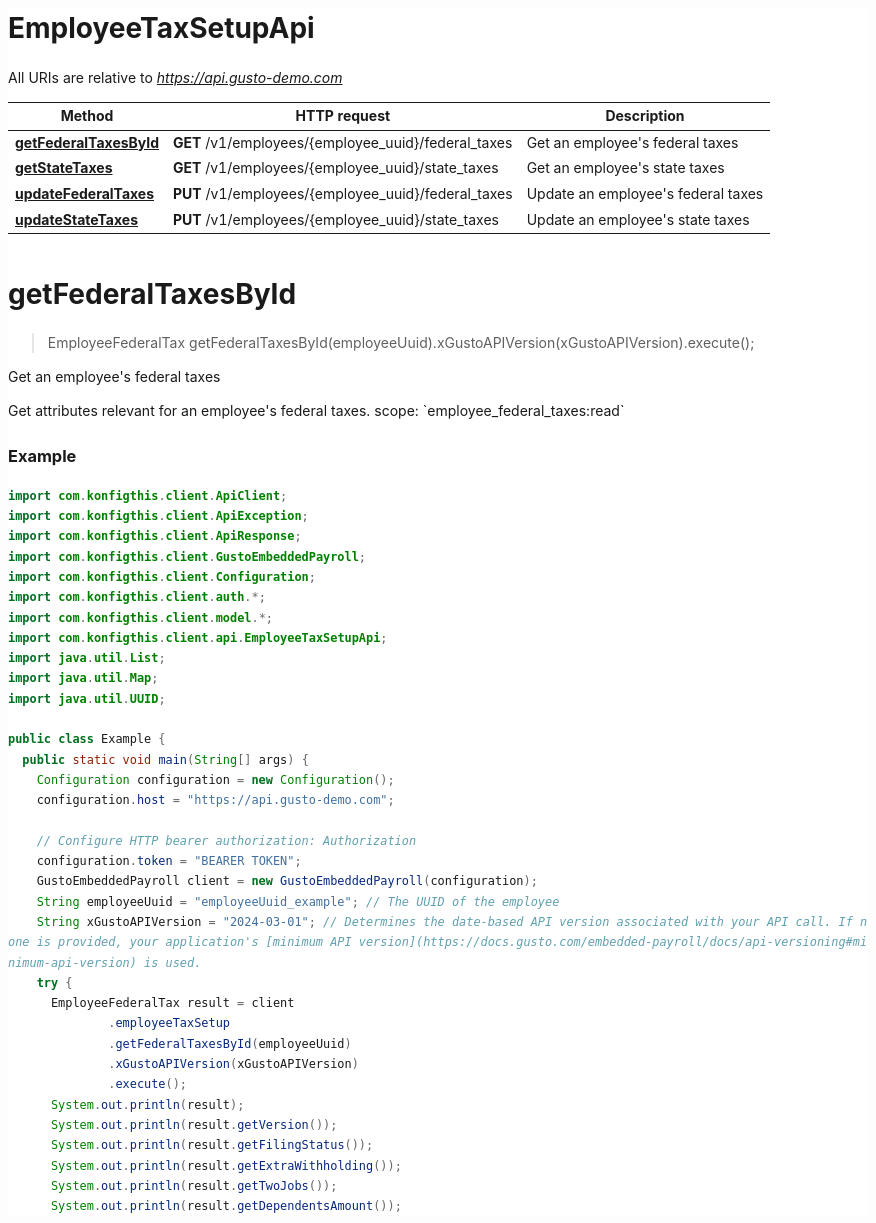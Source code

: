 # EmployeeTaxSetupApi

All URIs are relative to *https://api.gusto-demo.com*

| Method | HTTP request | Description |
|------------- | ------------- | -------------|
| [**getFederalTaxesById**](EmployeeTaxSetupApi.md#getFederalTaxesById) | **GET** /v1/employees/{employee_uuid}/federal_taxes | Get an employee&#39;s federal taxes |
| [**getStateTaxes**](EmployeeTaxSetupApi.md#getStateTaxes) | **GET** /v1/employees/{employee_uuid}/state_taxes | Get an employee&#39;s state taxes |
| [**updateFederalTaxes**](EmployeeTaxSetupApi.md#updateFederalTaxes) | **PUT** /v1/employees/{employee_uuid}/federal_taxes | Update an employee&#39;s federal taxes |
| [**updateStateTaxes**](EmployeeTaxSetupApi.md#updateStateTaxes) | **PUT** /v1/employees/{employee_uuid}/state_taxes | Update an employee&#39;s state taxes |


<a name="getFederalTaxesById"></a>
# **getFederalTaxesById**
> EmployeeFederalTax getFederalTaxesById(employeeUuid).xGustoAPIVersion(xGustoAPIVersion).execute();

Get an employee&#39;s federal taxes

Get attributes relevant for an employee&#39;s federal taxes.   scope: &#x60;employee_federal_taxes:read&#x60;

### Example
```java
import com.konfigthis.client.ApiClient;
import com.konfigthis.client.ApiException;
import com.konfigthis.client.ApiResponse;
import com.konfigthis.client.GustoEmbeddedPayroll;
import com.konfigthis.client.Configuration;
import com.konfigthis.client.auth.*;
import com.konfigthis.client.model.*;
import com.konfigthis.client.api.EmployeeTaxSetupApi;
import java.util.List;
import java.util.Map;
import java.util.UUID;

public class Example {
  public static void main(String[] args) {
    Configuration configuration = new Configuration();
    configuration.host = "https://api.gusto-demo.com";
    
    // Configure HTTP bearer authorization: Authorization
    configuration.token = "BEARER TOKEN";
    GustoEmbeddedPayroll client = new GustoEmbeddedPayroll(configuration);
    String employeeUuid = "employeeUuid_example"; // The UUID of the employee
    String xGustoAPIVersion = "2024-03-01"; // Determines the date-based API version associated with your API call. If none is provided, your application's [minimum API version](https://docs.gusto.com/embedded-payroll/docs/api-versioning#minimum-api-version) is used.
    try {
      EmployeeFederalTax result = client
              .employeeTaxSetup
              .getFederalTaxesById(employeeUuid)
              .xGustoAPIVersion(xGustoAPIVersion)
              .execute();
      System.out.println(result);
      System.out.println(result.getVersion());
      System.out.println(result.getFilingStatus());
      System.out.println(result.getExtraWithholding());
      System.out.println(result.getTwoJobs());
      System.out.println(result.getDependentsAmount());
```